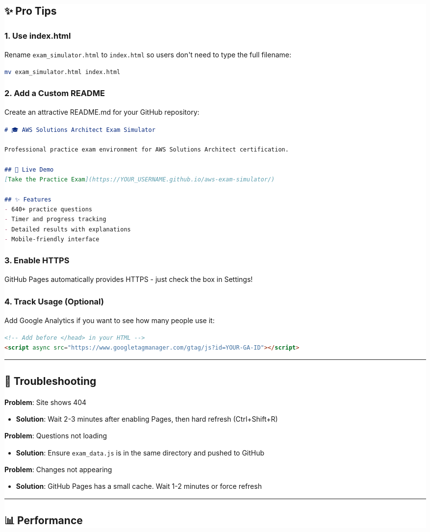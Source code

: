 
## ✨ Pro Tips

### 1. Use index.html
Rename `exam_simulator.html` to `index.html` so users don't need to type the full filename:
```bash
mv exam_simulator.html index.html
```

### 2. Add a Custom README
Create an attractive README.md for your GitHub repository:
```markdown
# 🎓 AWS Solutions Architect Exam Simulator

Professional practice exam environment for AWS Solutions Architect certification.

## 🚀 Live Demo
[Take the Practice Exam](https://YOUR_USERNAME.github.io/aws-exam-simulator/)

## ✨ Features
- 640+ practice questions
- Timer and progress tracking
- Detailed results with explanations
- Mobile-friendly interface
```

### 3. Enable HTTPS
GitHub Pages automatically provides HTTPS - just check the box in Settings!

### 4. Track Usage (Optional)
Add Google Analytics if you want to see how many people use it:
```html
<!-- Add before </head> in your HTML -->
<script async src="https://www.googletagmanager.com/gtag/js?id=YOUR-GA-ID"></script>
```

---

## 🔧 Troubleshooting

**Problem**: Site shows 404
- **Solution**: Wait 2-3 minutes after enabling Pages, then hard refresh (Ctrl+Shift+R)

**Problem**: Questions not loading
- **Solution**: Ensure `exam_data.js` is in the same directory and pushed to GitHub

**Problem**: Changes not appearing
- **Solution**: GitHub Pages has a small cache. Wait 1-2 minutes or force refresh

---

## 📊 Performance
